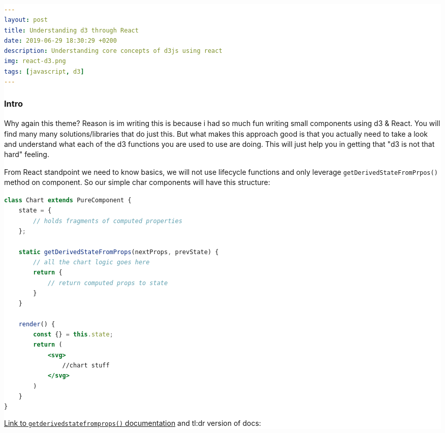 ```yaml
---
layout: post
title: Understanding d3 through React
date: 2019-06-29 18:30:29 +0200
description: Understanding core concepts of d3js using react
img: react-d3.png
tags: [javascript, d3]
---
```


### Intro

Why again this theme? Reason is im writing this is because i had so much fun writing small components using d3 & React. 
You will find many many solutions/libraries that do just this. But what makes this approach good is that you actually need 
to take a look and understand what each of the d3 functions you are used to use are doing. This will just help you in getting 
that "d3 is not that hard" feeling.

From React standpoint we need to know basics, we will not use lifecycle functions and only leverage `getDerivedStateFromPrpos()` method on component.
So our simple char components will have this structure: 

```jsx
class Chart extends PureComponent {
    state = {
        // holds fragments of computed properties
    };
    
    static getDerivedStateFromProps(nextProps, prevState) {
        // all the chart logic goes here
        return {
            // return computed props to state 
        }
    }
    
    render() {
        const {} = this.state;
        return (
            <svg> 
                //chart stuff 
            </svg>
        )
    }
}
```

[Link to `getderivedstatefromprops()` documentation](https://reactjs.org/docs/react-component.html#static-getderivedstatefromprops)
and tl:dr version of docs: 
